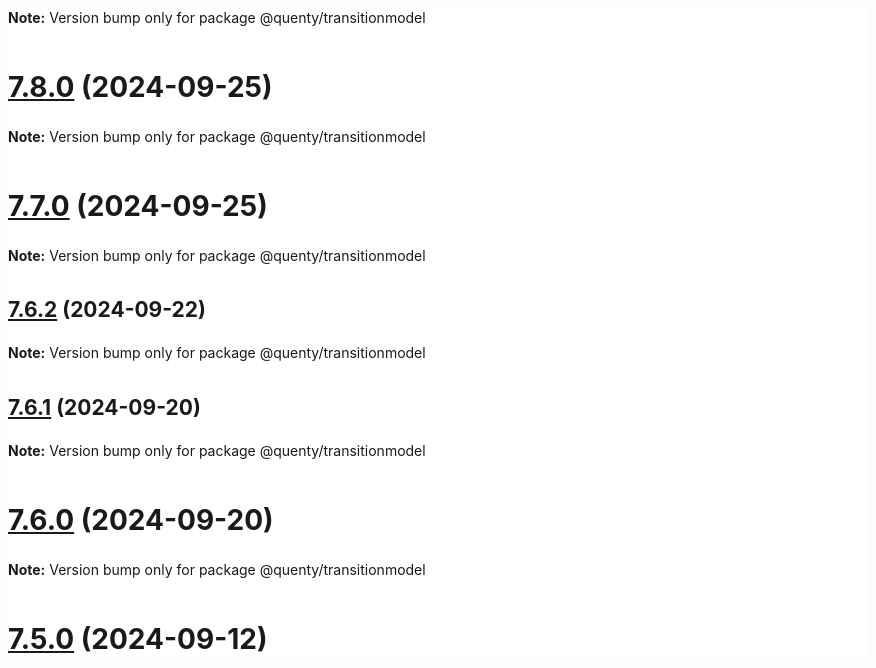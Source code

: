 **Note:** Version bump only for package @quenty/transitionmodel





# [7.8.0](https://github.com/Quenty/NevermoreEngine/compare/@quenty/transitionmodel@7.7.0...@quenty/transitionmodel@7.8.0) (2024-09-25)

**Note:** Version bump only for package @quenty/transitionmodel





# [7.7.0](https://github.com/Quenty/NevermoreEngine/compare/@quenty/transitionmodel@7.6.2...@quenty/transitionmodel@7.7.0) (2024-09-25)

**Note:** Version bump only for package @quenty/transitionmodel





## [7.6.2](https://github.com/Quenty/NevermoreEngine/compare/@quenty/transitionmodel@7.6.1...@quenty/transitionmodel@7.6.2) (2024-09-22)

**Note:** Version bump only for package @quenty/transitionmodel





## [7.6.1](https://github.com/Quenty/NevermoreEngine/compare/@quenty/transitionmodel@7.6.0...@quenty/transitionmodel@7.6.1) (2024-09-20)

**Note:** Version bump only for package @quenty/transitionmodel





# [7.6.0](https://github.com/Quenty/NevermoreEngine/compare/@quenty/transitionmodel@7.5.0...@quenty/transitionmodel@7.6.0) (2024-09-20)

**Note:** Version bump only for package @quenty/transitionmodel





# [7.5.0](https://github.com/Quenty/NevermoreEngine/compare/@quenty/transitionmodel@7.4.0...@quenty/transitionmodel@7.5.0) (2024-09-12)
